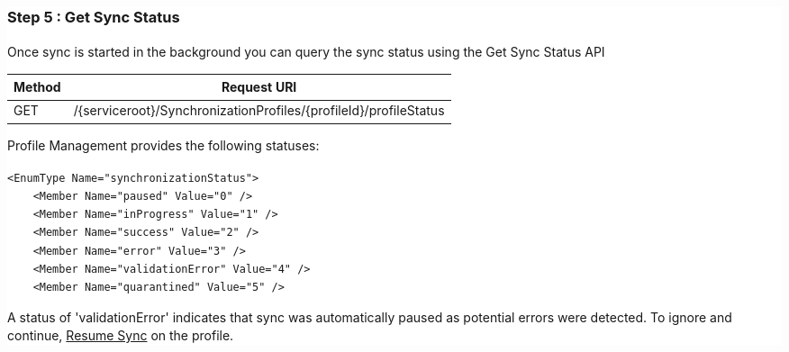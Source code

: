 ### Step 5 : Get Sync Status
Once sync is started in the background you can query the sync status using the Get Sync Status API


|  Method    |  Request URI                                                              |   
|---         |---                                                                        |
| GET        | /{serviceroot}/SynchronizationProfiles/{profileId}/profileStatus

Profile Management provides the  following statuses:

    <EnumType Name="synchronizationStatus">
        <Member Name="paused" Value="0" />
        <Member Name="inProgress" Value="1" />
        <Member Name="success" Value="2" />
        <Member Name="error" Value="3" />
        <Member Name="validationError" Value="4" />
        <Member Name="quarantined" Value="5" />

A status of 'validationError' indicates that sync was automatically paused as potential errors were detected. To ignore and continue, [Resume Sync](../api/synchronizationProfile_post_resume.md) on the profile.
